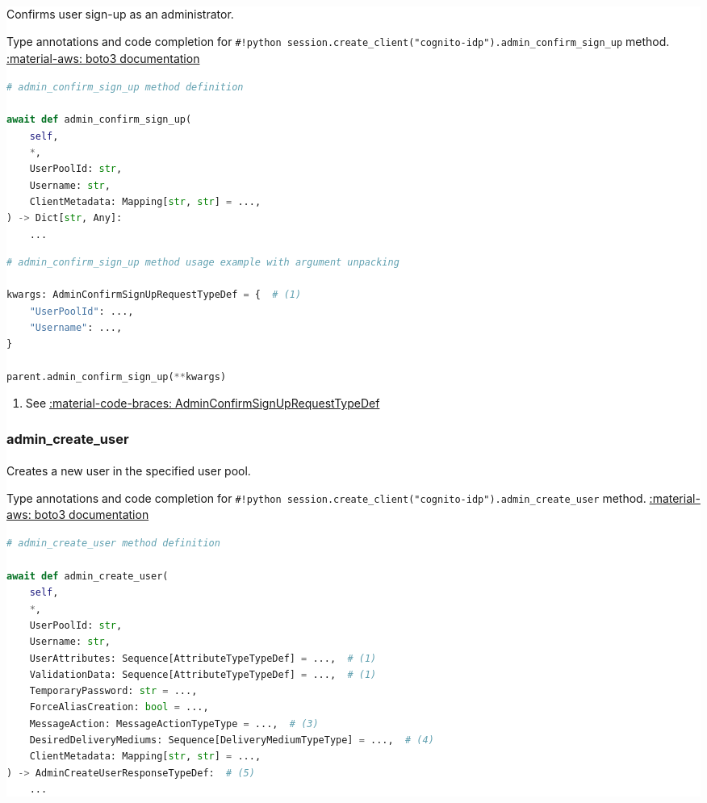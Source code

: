 Confirms user sign-up as an administrator.

Type annotations and code completion for `#!python session.create_client("cognito-idp").admin_confirm_sign_up` method.
[:material-aws: boto3 documentation](https://boto3.amazonaws.com/v1/documentation/api/latest/reference/services/cognito-idp/client/admin_confirm_sign_up.html)

```python
# admin_confirm_sign_up method definition

await def admin_confirm_sign_up(
    self,
    *,
    UserPoolId: str,
    Username: str,
    ClientMetadata: Mapping[str, str] = ...,
) -> Dict[str, Any]:
    ...
```



```python
# admin_confirm_sign_up method usage example with argument unpacking

kwargs: AdminConfirmSignUpRequestTypeDef = {  # (1)
    "UserPoolId": ...,
    "Username": ...,
}

parent.admin_confirm_sign_up(**kwargs)
```

1. See [:material-code-braces: AdminConfirmSignUpRequestTypeDef](./type_defs.md#adminconfirmsignuprequesttypedef) 

### admin\_create\_user

Creates a new user in the specified user pool.

Type annotations and code completion for `#!python session.create_client("cognito-idp").admin_create_user` method.
[:material-aws: boto3 documentation](https://boto3.amazonaws.com/v1/documentation/api/latest/reference/services/cognito-idp/client/admin_create_user.html)

```python
# admin_create_user method definition

await def admin_create_user(
    self,
    *,
    UserPoolId: str,
    Username: str,
    UserAttributes: Sequence[AttributeTypeTypeDef] = ...,  # (1)
    ValidationData: Sequence[AttributeTypeTypeDef] = ...,  # (1)
    TemporaryPassword: str = ...,
    ForceAliasCreation: bool = ...,
    MessageAction: MessageActionTypeType = ...,  # (3)
    DesiredDeliveryMediums: Sequence[DeliveryMediumTypeType] = ...,  # (4)
    ClientMetadata: Mapping[str, str] = ...,
) -> AdminCreateUserResponseTypeDef:  # (5)
    ...
```
